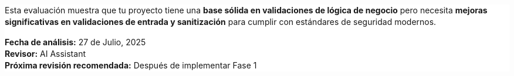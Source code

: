 
Esta evaluación muestra que tu proyecto tiene una **base sólida en validaciones de lógica de negocio** pero necesita **mejoras significativas en validaciones de entrada y sanitización** para cumplir con estándares de seguridad modernos.

**Fecha de análisis:** 27 de Julio, 2025  
**Revisor:** AI Assistant  
**Próxima revisión recomendada:** Después de implementar Fase 1

